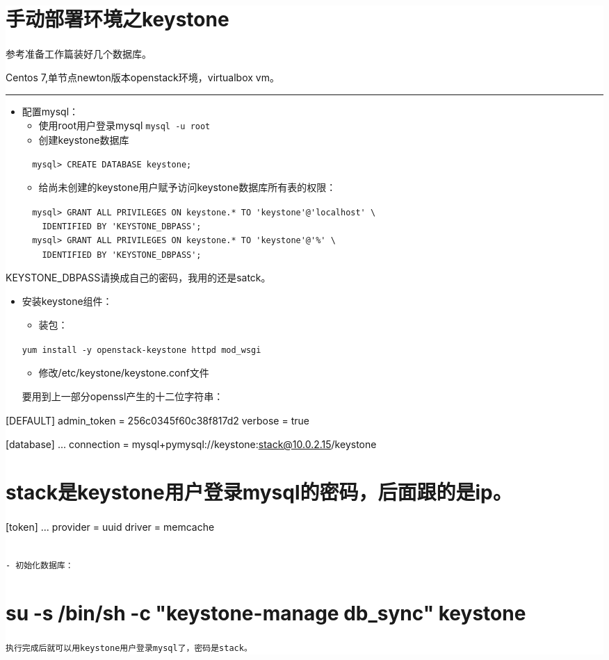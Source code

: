 # 手动部署环境之keystone

参考准备工作篇装好几个数据库。

Centos 7,单节点newton版本openstack环境，virtualbox vm。

---

- 配置mysql：
  - 使用root用户登录mysql ```mysql -u root```
  - 创建keystone数据库
  ```
    mysql> CREATE DATABASE keystone;
  ```
  - 给尚未创建的keystone用户赋予访问keystone数据库所有表的权限：
  ```
    mysql> GRANT ALL PRIVILEGES ON keystone.* TO 'keystone'@'localhost' \
      IDENTIFIED BY 'KEYSTONE_DBPASS';
    mysql> GRANT ALL PRIVILEGES ON keystone.* TO 'keystone'@'%' \
      IDENTIFIED BY 'KEYSTONE_DBPASS';
  ```
KEYSTONE_DBPASS请换成自己的密码，我用的还是satck。

- 安装keystone组件：

  - 装包：

  ```
  yum install -y openstack-keystone httpd mod_wsgi
  ```

  - 修改/etc/keystone/keystone.conf文件

  要用到上一部分openssl产生的十二位字符串：
  ```
[DEFAULT]
admin_token = 256c0345f60c38f817d2
verbose = true

[database]
...
connection = mysql+pymysql://keystone:stack@10.0.2.15/keystone
# stack是keystone用户登录mysql的密码，后面跟的是ip。

[token]
...
provider = uuid
driver = memcache
  ```

  - 初始化数据库：

  ```
  # su -s /bin/sh -c "keystone-manage db_sync" keystone
  ```
  执行完成后就可以用keystone用户登录mysql了，密码是stack。
